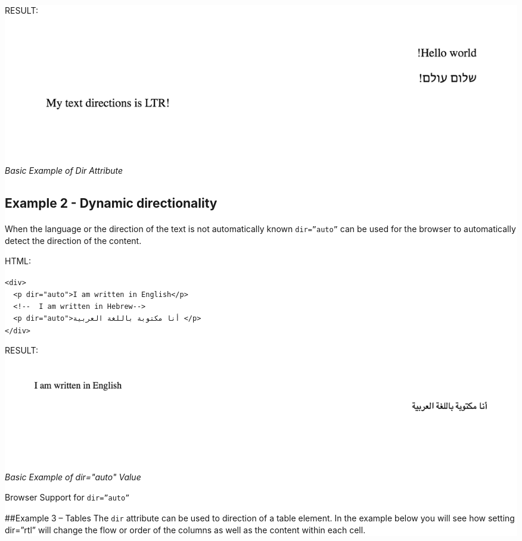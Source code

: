 ```
```  

RESULT:
![Basic Example of Dir Attribute](img/basic.png)
*Basic Example of Dir Attribute*

## Example 2 - Dynamic directionality

When the language or the direction of the text is not automatically known `dir=”auto”` can be used for the browser to automatically detect the direction of the content.  

HTML:
```
<div>
  <p dir="auto">I am written in English</p>
  <!--  I am written in Hebrew-->
  <p dir="auto">أنا مكتوبة باللغة العربية </p>
</div>
```  
RESULT:
![Basic Example of dir Attribute with auto value](img/basic-auto.png)
*Basic Example of dir="auto" Value*

Browser Support for `dir=”auto”`

##Example 3 – Tables
The `dir` attribute can be used to direction of a table element.  In the example below you will see how setting dir=”rtl” will change the flow or order of the columns as well as the content within each cell.  
